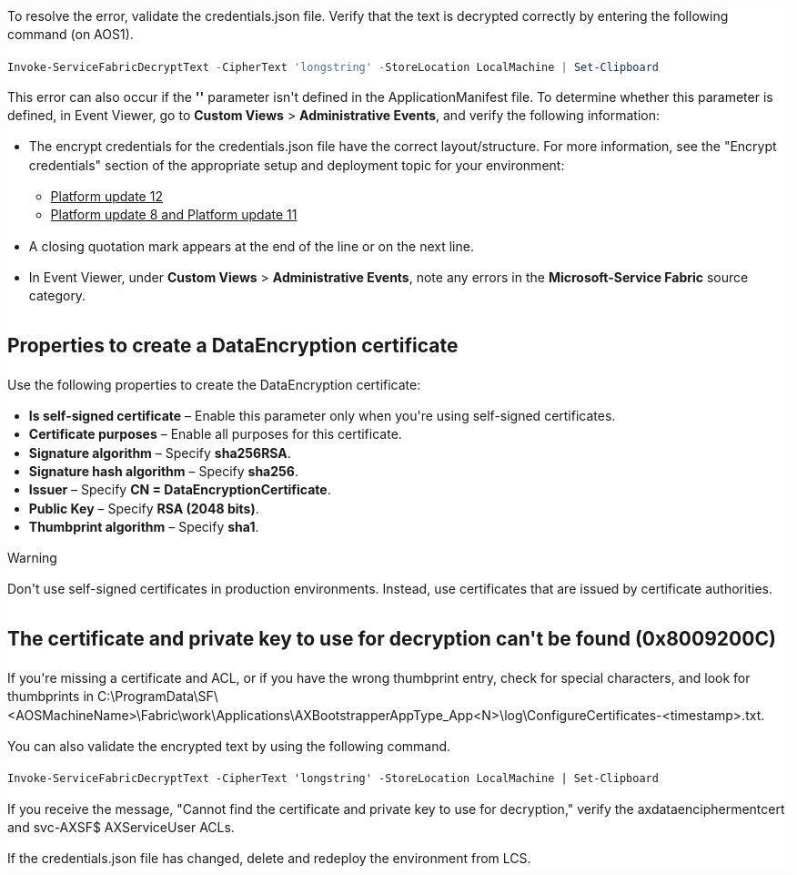 To resolve the error, validate the credentials.json file. Verify that the text is decrypted correctly by entering the following command (on AOS1).

```powershell
Invoke-ServiceFabricDecryptText -CipherText 'longstring' -StoreLocation LocalMachine | Set-Clipboard
```

This error can also occur if the **''** parameter isn't defined in the ApplicationManifest file. To determine whether this parameter is defined, in Event Viewer, go to **Custom Views** \> **Administrative Events**, and verify the following information:

- The encrypt credentials for the credentials.json file have the correct layout/structure. For more information, see the "Encrypt credentials" section of the appropriate setup and deployment topic for your environment:

    - [Platform update 12](setup-deploy-on-premises-pu12.md#encryptcred)
    - [Platform update 8 and Platform update 11](setup-deploy-on-premises-pu8-pu11.md#encryptcred)

- A closing quotation mark appears at the end of the line or on the next line.
- In Event Viewer, under **Custom Views** > **Administrative Events**, note any errors in the **Microsoft-Service Fabric** source category.

## Properties to create a DataEncryption certificate
Use the following properties to create the DataEncryption certificate:

- **Is self-signed certificate** – Enable this parameter only when you're using self-signed certificates.
- **Certificate purposes** – Enable all purposes for this certificate.
- **Signature algorithm** – Specify **sha256RSA**.
- **Signature hash algorithm** – Specify **sha256**.
- **Issuer** – Specify **CN = DataEncryptionCertificate**.
- **Public Key** – Specify **RSA (2048 bits)**.
- **Thumbprint algorithm** – Specify **sha1**.

> [!WARNING]
> Don't use self-signed certificates in production environments. Instead, use certificates that are issued by certificate authorities.

## The certificate and private key to use for decryption can't be found (0x8009200C)
If you're missing a certificate and ACL, or if you have the wrong thumbprint entry, check for special characters, and look for thumbprints in C:\\ProgramData\\SF\\\<AOSMachineName\>\\Fabric\\work\\Applications\\AXBootstrapperAppType\_App\<N\>\\log\\ConfigureCertificates-\<timestamp\>.txt.

You can also validate the encrypted text by using the following command.

```
Invoke-ServiceFabricDecryptText -CipherText 'longstring' -StoreLocation LocalMachine | Set-Clipboard
```

If you receive the message, "Cannot find the certificate and private key to use for decryption," verify the axdataenciphermentcert and svc-AXSF$ AXServiceUser ACLs.

If the credentials.json file has changed, delete and redeploy the environment from LCS.
